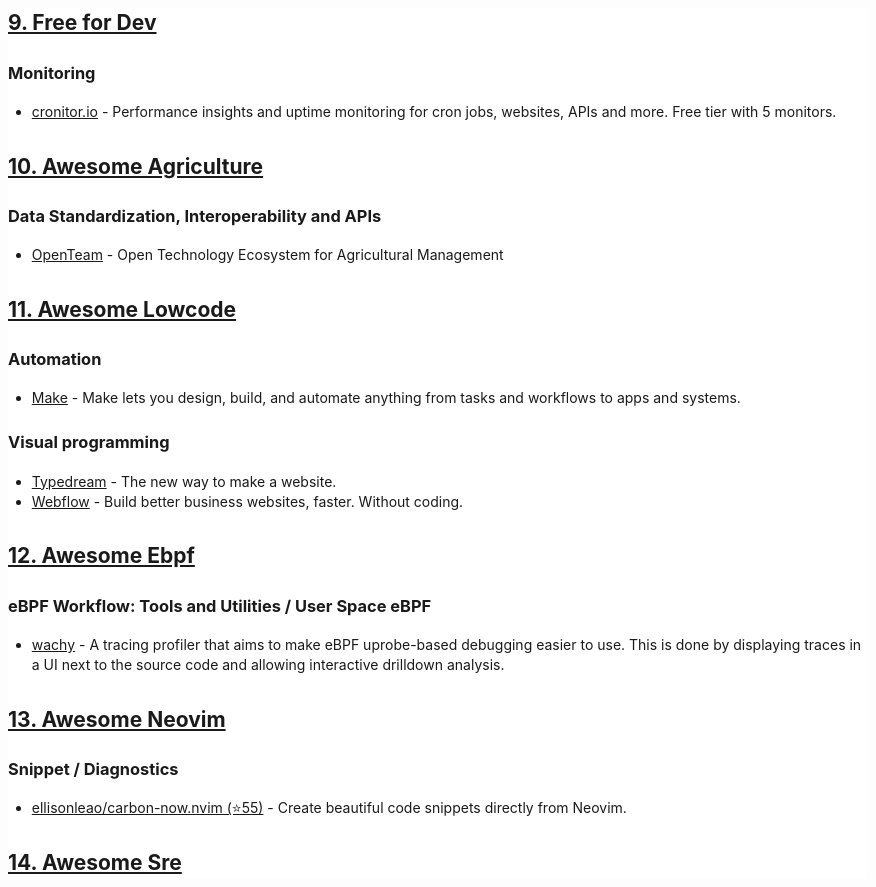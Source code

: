 ## [9. Free for Dev](/content/ripienaar/free-for-dev/README.md)

### Monitoring

*   [cronitor.io](https://cronitor.io/) - Performance insights and uptime monitoring for cron jobs, websites, APIs and more. Free tier with 5 monitors.

## [10. Awesome Agriculture](/content/brycejohnston/awesome-agriculture/README.md)

### Data Standardization, Interoperability and APIs

*   [OpenTeam](https://openteam.community/) - Open Technology Ecosystem for Agricultural Management

## [11. Awesome Lowcode](/content/antdimot/awesome-lowcode/README.md)

### Automation

*   [Make](https://www.make.com) - Make lets you design, build, and automate anything from tasks and workflows to apps and systems.

### Visual programming

*   [Typedream](https://typedream.com) - The new way to make a website.
*   [Webflow](https://webflow.com) - Build better business websites, faster. Without coding.

## [12. Awesome Ebpf](/content/zoidbergwill/awesome-ebpf/README.md)

### eBPF Workflow: Tools and Utilities / User Space eBPF

*   [wachy](https://rubrikinc.github.io/wachy/) - A tracing profiler that aims to make eBPF uprobe-based debugging easier to use. This is done by displaying traces in a UI next to the source code and allowing interactive drilldown analysis.

## [13. Awesome Neovim](/content/rockerBOO/awesome-neovim/README.md)

### Snippet / Diagnostics

*   [ellisonleao/carbon-now.nvim (⭐55)](https://github.com/ellisonleao/carbon-now.nvim) - Create beautiful code snippets directly from Neovim.

## [14. Awesome Sre](/content/dastergon/awesome-sre/README.md)
